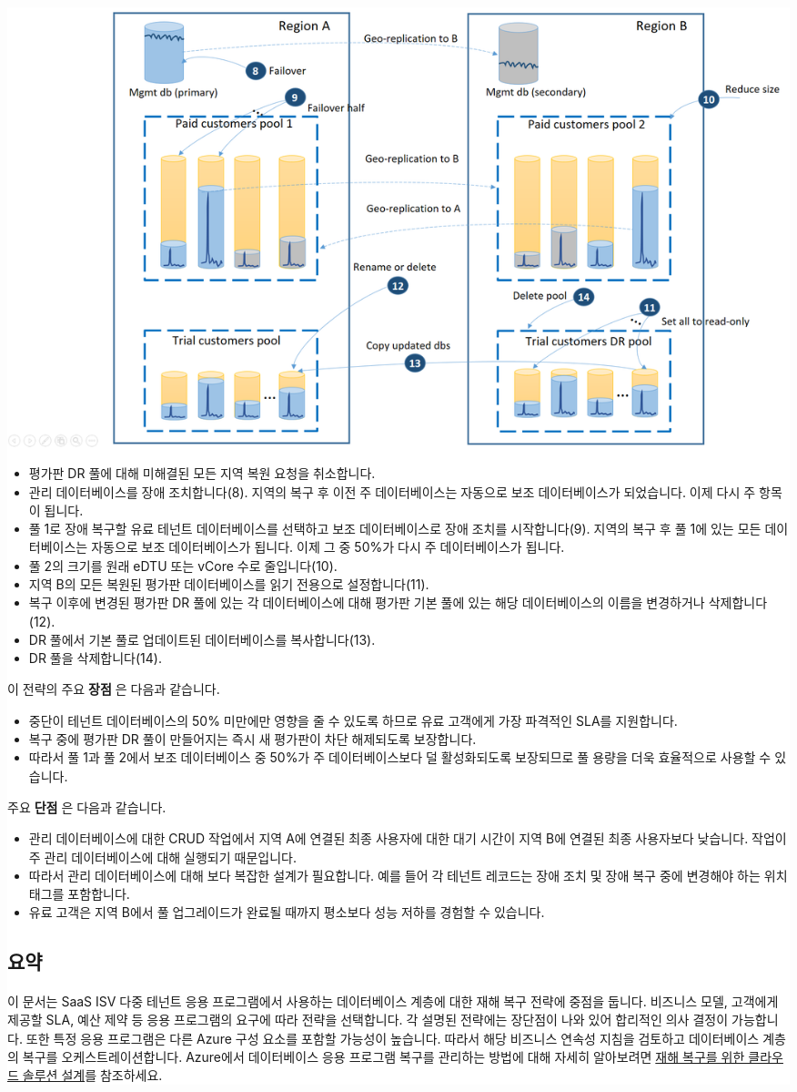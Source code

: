 ![그림 6](./media/sql-database-disaster-recovery-strategies-for-applications-with-elastic-pool/diagram-9.png)

* 평가판 DR 풀에 대해 미해결된 모든 지역 복원 요청을 취소합니다.   
* 관리 데이터베이스를 장애 조치합니다(8). 지역의 복구 후 이전 주 데이터베이스는 자동으로 보조 데이터베이스가 되었습니다. 이제 다시 주 항목이 됩니다.  
* 풀 1로 장애 복구할 유료 테넌트 데이터베이스를 선택하고 보조 데이터베이스로 장애 조치를 시작합니다(9). 지역의 복구 후 풀 1에 있는 모든 데이터베이스는 자동으로 보조 데이터베이스가 됩니다. 이제 그 중 50%가 다시 주 데이터베이스가 됩니다. 
* 풀 2의 크기를 원래 eDTU 또는 vCore 수로 줄입니다(10).
* 지역 B의 모든 복원된 평가판 데이터베이스를 읽기 전용으로 설정합니다(11).
* 복구 이후에 변경된 평가판 DR 풀에 있는 각 데이터베이스에 대해 평가판 기본 풀에 있는 해당 데이터베이스의 이름을 변경하거나 삭제합니다(12). 
* DR 풀에서 기본 풀로 업데이트된 데이터베이스를 복사합니다(13). 
* DR 풀을 삭제합니다(14). 

이 전략의 주요 **장점** 은 다음과 같습니다.

* 중단이 테넌트 데이터베이스의 50% 미만에만 영향을 줄 수 있도록 하므로 유료 고객에게 가장 파격적인 SLA를 지원합니다. 
* 복구 중에 평가판 DR 풀이 만들어지는 즉시 새 평가판이 차단 해제되도록 보장합니다. 
* 따라서 풀 1과 풀 2에서 보조 데이터베이스 중 50%가 주 데이터베이스보다 덜 활성화되도록 보장되므로 풀 용량을 더욱 효율적으로 사용할 수 있습니다.

주요 **단점** 은 다음과 같습니다.

* 관리 데이터베이스에 대한 CRUD 작업에서 지역 A에 연결된 최종 사용자에 대한 대기 시간이 지역 B에 연결된 최종 사용자보다 낮습니다. 작업이 주 관리 데이터베이스에 대해 실행되기 때문입니다.
* 따라서 관리 데이터베이스에 대해 보다 복잡한 설계가 필요합니다. 예를 들어 각 테넌트 레코드는 장애 조치 및 장애 복구 중에 변경해야 하는 위치 태그를 포함합니다.  
* 유료 고객은 지역 B에서 풀 업그레이드가 완료될 때까지 평소보다 성능 저하를 경험할 수 있습니다. 

## <a name="summary"></a>요약
이 문서는 SaaS ISV 다중 테넌트 응용 프로그램에서 사용하는 데이터베이스 계층에 대한 재해 복구 전략에 중점을 둡니다. 비즈니스 모델, 고객에게 제공할 SLA, 예산 제약 등 응용 프로그램의 요구에 따라 전략을 선택합니다. 각 설명된 전략에는 장단점이 나와 있어 합리적인 의사 결정이 가능합니다. 또한 특정 응용 프로그램은 다른 Azure 구성 요소를 포함할 가능성이 높습니다. 따라서 해당 비즈니스 연속성 지침을 검토하고 데이터베이스 계층의 복구를 오케스트레이션합니다. Azure에서 데이터베이스 응용 프로그램 복구를 관리하는 방법에 대해 자세히 알아보려면 [재해 복구를 위한 클라우드 솔루션 설계](sql-database-designing-cloud-solutions-for-disaster-recovery.md)를 참조하세요.  
